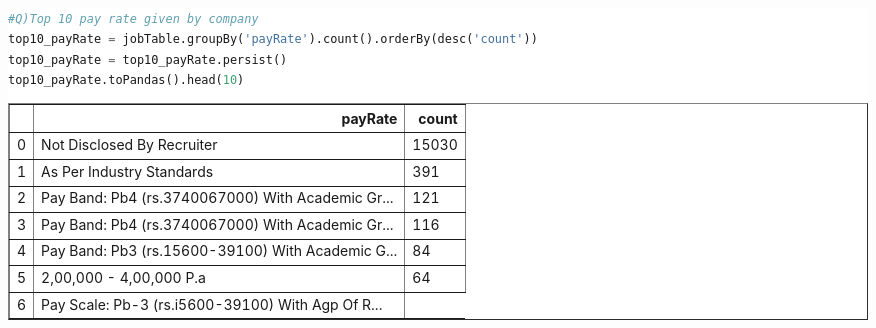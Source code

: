 
```python
#Q)Top 10 pay rate given by company
top10_payRate = jobTable.groupBy('payRate').count().orderBy(desc('count'))
top10_payRate = top10_payRate.persist()
top10_payRate.toPandas().head(10)
```




<div>
<style scoped>
    .dataframe tbody tr th:only-of-type {
        vertical-align: middle;
    }

    .dataframe tbody tr th {
        vertical-align: top;
    }

    .dataframe thead th {
        text-align: right;
    }
</style>
<table border="1" class="dataframe">
  <thead>
    <tr style="text-align: right;">
      <th></th>
      <th>payRate</th>
      <th>count</th>
    </tr>
  </thead>
  <tbody>
    <tr>
      <td>0</td>
      <td>Not Disclosed By Recruiter</td>
      <td>15030</td>
    </tr>
    <tr>
      <td>1</td>
      <td>As Per Industry Standards</td>
      <td>391</td>
    </tr>
    <tr>
      <td>2</td>
      <td>Pay Band: Pb4 (rs.3740067000) With Academic Gr...</td>
      <td>121</td>
    </tr>
    <tr>
      <td>3</td>
      <td>Pay Band: Pb4 (rs.3740067000) With Academic Gr...</td>
      <td>116</td>
    </tr>
    <tr>
      <td>4</td>
      <td>Pay Band: Pb3 (rs.15600-39100) With Academic G...</td>
      <td>84</td>
    </tr>
    <tr>
      <td>5</td>
      <td>2,00,000 - 4,00,000 P.a</td>
      <td>64</td>
    </tr>
    <tr>
      <td>6</td>
      <td>Pay Scale: Pb-3 (rs.i5600-39100) With Agp Of R...</td>